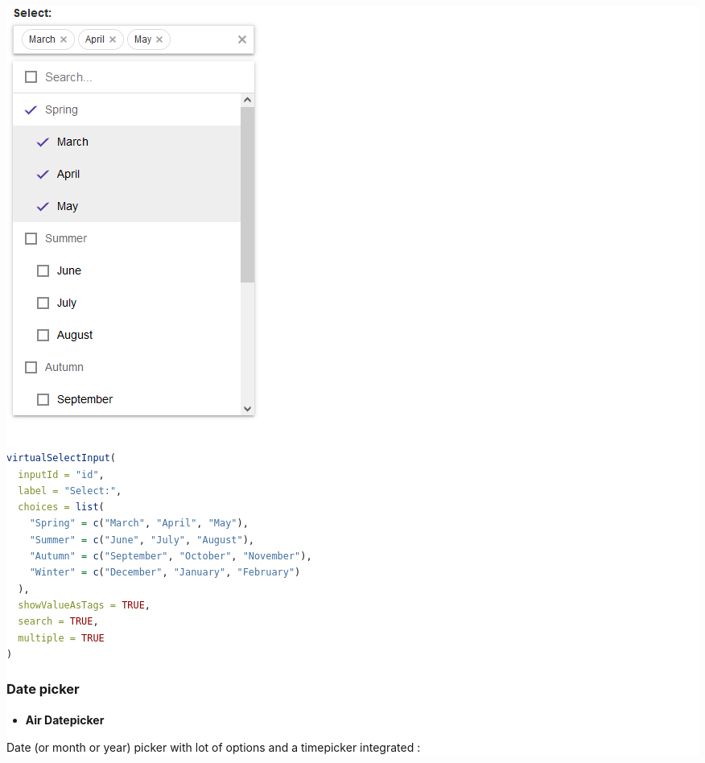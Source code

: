 ![virtualSelectInput](man/figures/virtual-select.png)

```r
virtualSelectInput(
  inputId = "id",
  label = "Select:",
  choices = list(
    "Spring" = c("March", "April", "May"),
    "Summer" = c("June", "July", "August"),
    "Autumn" = c("September", "October", "November"),
    "Winter" = c("December", "January", "February")
  ),
  showValueAsTags = TRUE,
  search = TRUE,
  multiple = TRUE
)
```


### Date picker

* **Air Datepicker**

Date (or month or year) picker with lot of options and a timepicker integrated :
